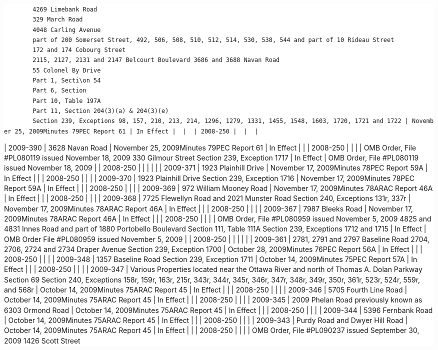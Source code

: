 			4269 Limebank Road
			329 March Road
			4048 Carling Avenue
			part of 200 Somerset Street, 492, 506, 508, 510, 512, 514, 530, 538, 544 and part of 10 Rideau Street
			172 and 174 Cobourg Street
			2115, 2127, 2131 and 2147 Belcourt Boulevard 3686 and 3688 Navan Road
			55 Colonel By Drive
			Part 1, Secti\on 54
			Part 6, Section
			Part 10, Table 197A
			Part 11, Section 204(3)(a) & 204(3)(e)
			Section 239, Exceptions 98, 157, 210, 213, 214, 1296, 1279, 1331, 1455, 1548, 1603, 1720, 1721 and 1722 | November 25, 2009Minutes 79PEC Report 61 | In Effect |  |  | 2008-250 |  |  |
| 2009-390 | 3628 Navan Road | November 25, 2009Minutes 79PEC Report 61 | In Effect |  |  | 2008-250 |  |  |
| OMB Order, File #PL080119 issued November 18, 2009
			330 Gilmour Street
			Section 239, Exception 1717 | In Effect | OMB Order, File #PL080119 issued November 18, 2009 |  | 2008-250 |  |  |  |  |
| 2009-371 | 1923 Plainhill Drive | November 17, 2009Minutes 78PEC Report 59A | In Effect |  |  | 2008-250 |  |  |
| 2009-370 | 1923 Plainhill Drive
			Section 239, Exception 1716 | November 17, 2009Minutes 78PEC Report 59A | In Effect |  |  | 2008-250 |  |  |
| 2009-369 | 972 William Mooney Road | November 17, 2009Minutes 78ARAC Report 46A | In Effect |  |  | 2008-250 |  |  |
| 2009-368 | 7725 Flewellyn Road and 2021 Munster Road
			Section 240, Exceptions 131r, 337r | November 17, 2009Minutes 78ARAC Report 46A | In Effect |  |  | 2008-250 |  |  |
| 2009-367 | 7987 Bleeks Road | November 17, 2009Minutes 78ARAC Report 46A | In Effect |  |  | 2008-250 |  |  |
| OMB Order, File #PL080959 issued November 5, 2009
			4825 and 4831 Innes Road and part of 1880 Portobello Boulevard
			Section 111, Table 111A
			Section 239, Exceptions 1712 and 1715 | In Effect | OMB Order File #PL080959 issued November 5, 2009 |  | 2008-250 |  |  |  |  |
| 2009-361 | 2781, 2791 and 2797 Baseline Road
			2704, 2706, 2724 and 2734 Draper Avenue
			Section 239, Exception 1700 | October 28, 2009Minutes 76PEC Report 56A | In Effect |  |  | 2008-250 |  |  |
| 2009-348 | 1357 Baseline Road
			Section 239, Exception 1711 | October 14, 2009Minutes 75PEC Report 57A | In Effect |  |  | 2008-250 |  |  |
| 2009-347 | Various Properties located near the Ottawa River and north of Thomas A. Dolan Parkway
			Section 69
			Section 240, Exceptions 158r, 159r, 163r, 215r, 343r, 344r, 345r, 346r, 347r, 348r, 349r, 350r, 361r, 523r, 524r, 559r, and 568r | October 14, 2009Minutes 75ARAC Report 45 | In Effect |  |  | 2008-250 |  |  |
| 2009-346 | 5705 Fourth Line Road | October 14, 2009Minutes 75ARAC Report 45 | In Effect |  |  | 2008-250 |  |  |
| 2009-345 | 2009 Phelan Road previously known as 6303 Ormond Road | October 14, 2009Minutes 75ARAC Report 45 | In Effect |  |  | 2008-250 |  |  |
| 2009-344 | 5396 Fernbank Road | October 14, 2009Minutes 75ARAC Report 45 | In Effect |  |  | 2008-250 |  |  |
| 2009-343 | Purdy Road and Dwyer Hill Road | October 14, 2009Minutes 75ARAC Report 45 | In Effect |  |  | 2008-250 |  |  |
| OMB Order, File #PL090237 issued September 30, 2009
			1426 Scott Street